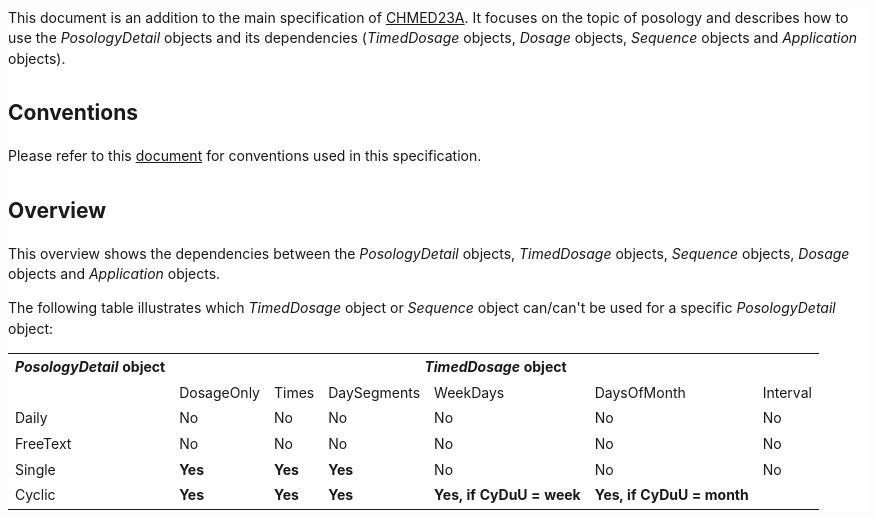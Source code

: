 This document is an addition to the main specification of [CHMED23A](./README.md). It focuses on the topic of posology and describes how to use the *PosologyDetail* objects and its dependencies (*TimedDosage* objects, *Dosage* objects, *Sequence* objects and *Application* objects).

## Conventions

Please refer to this [document](./conventions.md) for conventions used in this specification.

## Overview


This overview shows the dependencies between the *PosologyDetail* objects, *TimedDosage* objects, *Sequence* objects, *Dosage* objects and *Application* objects.

The following table illustrates which *TimedDosage* object or *Sequence* object can/can't be used for a specific *PosologyDetail* object:


<table>
<tr>
  <th rowspan="2"><i><b>PosologyDetail</b></i> <b>object</b></th>
  <th colspan="6"><b><i>TimedDosage</i> object</b></th>
</tr>
<tr>
  <td>DosageOnly</td>
  <td>Times</td>
  <td>DaySegments</td>
  <td>WeekDays</td>
  <td>DaysOfMonth</td>
  <td>Interval</td>
</tr>
<tr>
  <td>Daily</td>
  <td>No</td>
  <td>No</td>
  <td>No</td>
  <td>No</td>
  <td>No</td>
  <td>No</td>
</tr>
<tr>
  <td>FreeText</td>
  <td>No</td>
  <td>No</td>
  <td>No</td>
  <td>No</td>
  <td>No</td>
  <td>No</td>
</tr>
<tr>
  <td>Single</td>
  <td><b>Yes</b></td>
  <td><b>Yes</b></td>
  <td><b>Yes</b></td>
  <td>No</td>
  <td>No</td>
  <td>No</td>
</tr>
<tr>
  <td>Cyclic</td>
  <td><b>Yes</b></td>
  <td><b>Yes</b></td>
  <td><b>Yes</b></td>
  <td><b>Yes, if CyDuU = week</b></td>
  <td><b>Yes, if CyDuU = month</b></td>